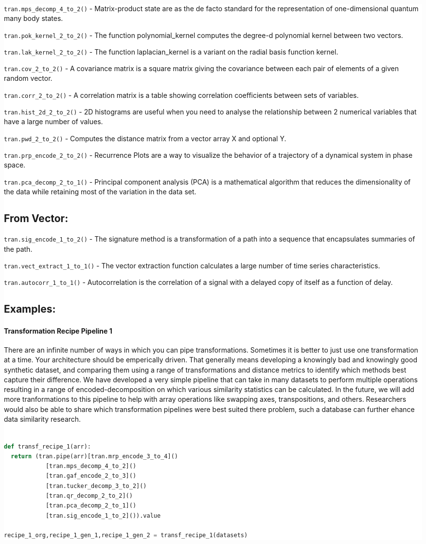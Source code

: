 ```tran.mps_decomp_4_to_2()``` - Matrix-product state are as the de facto standard for the representation of one-dimensional quantum many body states.

```tran.pok_kernel_2_to_2()``` - The function polynomial_kernel computes the degree-d polynomial kernel between two vectors. 

```tran.lak_kernel_2_to_2()``` - The function laplacian_kernel is a variant on the radial basis function kernel.

```tran.cov_2_to_2()``` - A covariance matrix is a square matrix giving the covariance between each pair of elements of a given random vector.

```tran.corr_2_to_2()``` - A correlation matrix is a table showing correlation coefficients between sets of variables.

```tran.hist_2d_2_to_2()``` - 2D histograms are useful when you need to analyse the relationship between 2 numerical variables that have a large number of values.

```tran.pwd_2_to_2()``` - Computes the distance matrix from a vector array X and optional Y.

```tran.prp_encode_2_to_2()``` - Recurrence Plots are a way to visualize the behavior of a trajectory of a dynamical system in phase space.

```tran.pca_decomp_2_to_1()``` - Principal component analysis (PCA) is a mathematical algorithm that reduces the dimensionality of the data while retaining most of the variation in the data set.


From Vector:
---------

```tran.sig_encode_1_to_2()``` - The signature method is a transformation of a path into a sequence that encapsulates summaries of the path.

```tran.vect_extract_1_to_1()``` -  The vector extraction function calculates a large number of time series characteristics.

```tran.autocorr_1_to_1()``` - Autocorrelation is the correlation of a signal with a delayed copy of itself as a function of delay. 

Examples:
---------

#### Transformation Recipe Pipeline 1
There are an infinite number of ways in which you can pipe transformations. Sometimes it is better to just use one transformation at a time. Your architecture should be emperically driven. That generally means developing a knowingly bad and knowingly good synthetic dataset, and comparing them using a range of transformations and distance metrics to identify which methods best capture their difference. We have developed a very simple pipeline that can take in many datasets to perform multiple operations resulting in a range of encoded-decomposition on which various similarity statistics can be calculated. In the future, we will add more tranformations to this pipeline to help with array operations like swapping axes, transpositions, and others. Researchers would also be able to share which transformation pipelines were best suited there problem, such a database can further ehance data similarity research. 

```python

def transf_recipe_1(arr):
  return (tran.pipe(arr)[tran.mrp_encode_3_to_4]()
            [tran.mps_decomp_4_to_2]()
            [tran.gaf_encode_2_to_3]()
            [tran.tucker_decomp_3_to_2]()
            [tran.qr_decomp_2_to_2]()
            [tran.pca_decomp_2_to_1]()
            [tran.sig_encode_1_to_2]()).value

recipe_1_org,recipe_1_gen_1,recipe_1_gen_2 = transf_recipe_1(datasets)

```
